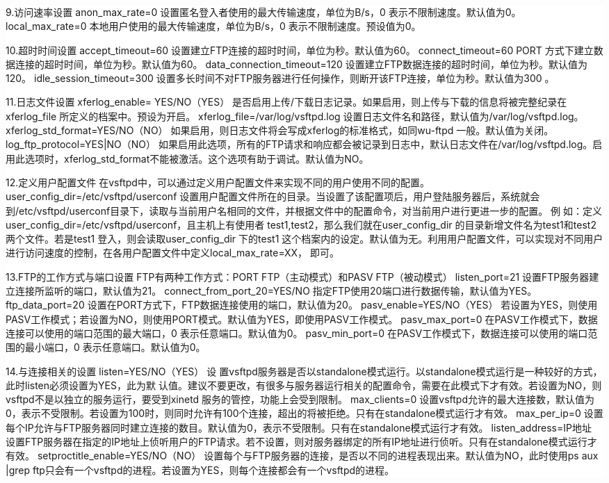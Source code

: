 9.访问速率设置
anon_max_rate=0
设置匿名登入者使用的最大传输速度，单位为B/s，0 表示不限制速度。默认值为0。
local_max_rate=0
本地用户使用的最大传输速度，单位为B/s，0 表示不限制速度。预设值为0。

10.超时时间设置
accept_timeout=60
设置建立FTP连接的超时时间，单位为秒。默认值为60。
connect_timeout=60
PORT 方式下建立数据连接的超时时间，单位为秒。默认值为60。
data_connection_timeout=120
设置建立FTP数据连接的超时时间，单位为秒。默认值为120。
idle_session_timeout=300
设置多长时间不对FTP服务器进行任何操作，则断开该FTP连接，单位为秒。默认值为300 。

11.日志文件设置
xferlog_enable= YES/NO（YES）
是否启用上传/下载日志记录。如果启用，则上传与下载的信息将被完整纪录在xferlog_file 所定义的档案中。预设为开启。
xferlog_file=/var/log/vsftpd.log
设置日志文件名和路径，默认值为/var/log/vsftpd.log。
xferlog_std_format=YES/NO（NO）
如果启用，则日志文件将会写成xferlog的标准格式，如同wu-ftpd 一般。默认值为关闭。
log_ftp_protocol=YES|NO（NO）
如果启用此选项，所有的FTP请求和响应都会被记录到日志中，默认日志文件在/var/log/vsftpd.log。启用此选项时，xferlog_std_format不能被激活。这个选项有助于调试。默认值为NO。

12.定义用户配置文件
在vsftpd中，可以通过定义用户配置文件来实现不同的用户使用不同的配置。
user_config_dir=/etc/vsftpd/userconf
设置用户配置文件所在的目录。当设置了该配置项后，用户登陆服务器后，系统就会到/etc/vsftpd/userconf目录下，读取与当前用户名相同的文件，并根据文件中的配置命令，对当前用户进行更进一步的配置。
例 如：定义user_config_dir=/etc/vsftpd/userconf，且主机上有使用者 test1,test2，那么我们就在user_config_dir 的目录新增文件名为test1和test2两个文件。若是test1 登入，则会读取user_config_dir 下的test1 这个档案内的设定。默认值为无。利用用户配置文件，可以实现对不同用户进行访问速度的控制，在各用户配置文件中定义local_max_rate=XX， 即可。

13.FTP的工作方式与端口设置
FTP有两种工作方式：PORT FTP（主动模式）和PASV FTP（被动模式）
listen_port=21
设置FTP服务器建立连接所监听的端口，默认值为21。
connect_from_port_20=YES/NO
指定FTP使用20端口进行数据传输，默认值为YES。
ftp_data_port=20
设置在PORT方式下，FTP数据连接使用的端口，默认值为20。
pasv_enable=YES/NO（YES）
若设置为YES，则使用PASV工作模式；若设置为NO，则使用PORT模式。默认值为YES，即使用PASV工作模式。
pasv_max_port=0
在PASV工作模式下，数据连接可以使用的端口范围的最大端口，0 表示任意端口。默认值为0。
pasv_min_port=0
在PASV工作模式下，数据连接可以使用的端口范围的最小端口，0 表示任意端口。默认值为0。

14.与连接相关的设置
listen=YES/NO（YES）
设 置vsftpd服务器是否以standalone模式运行。以standalone模式运行是一种较好的方式，此时listen必须设置为YES，此为默 认值。建议不要更改，有很多与服务器运行相关的配置命令，需要在此模式下才有效。若设置为NO，则vsftpd不是以独立的服务运行，要受到xinetd 服务的管控，功能上会受到限制。
max_clients=0
设置vsftpd允许的最大连接数，默认值为0，表示不受限制。若设置为100时，则同时允许有100个连接，超出的将被拒绝。只有在standalone模式运行才有效。
max_per_ip=0
设置每个IP允许与FTP服务器同时建立连接的数目。默认值为0，表示不受限制。只有在standalone模式运行才有效。
listen_address=IP地址
设置FTP服务器在指定的IP地址上侦听用户的FTP请求。若不设置，则对服务器绑定的所有IP地址进行侦听。只有在standalone模式运行才有效。
setproctitle_enable=YES/NO（NO）
设置每个与FTP服务器的连接，是否以不同的进程表现出来。默认值为NO，此时使用ps aux |grep ftp只会有一个vsftpd的进程。若设置为YES，则每个连接都会有一个vsftpd的进程。
